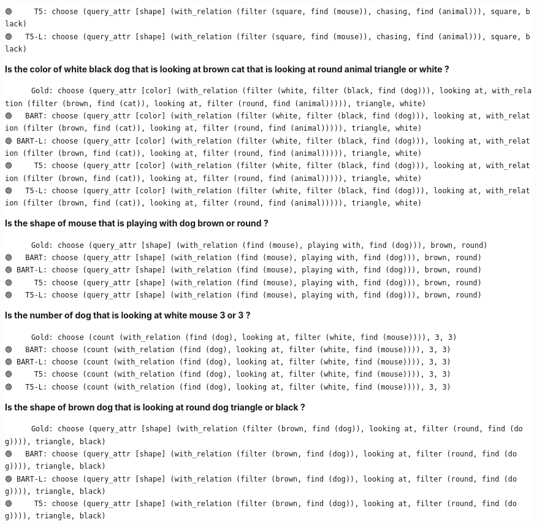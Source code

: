  ```
🟢     T5: choose (query_attr [shape] (with_relation (filter (square, find (mouse)), chasing, find (animal))), square, black)
🟢   T5-L: choose (query_attr [shape] (with_relation (filter (square, find (mouse)), chasing, find (animal))), square, black)

```
**Is the color of white black dog that is looking at brown cat that is looking at round animal triangle or white ?**
 ```
       Gold: choose (query_attr [color] (with_relation (filter (white, filter (black, find (dog))), looking at, with_relation (filter (brown, find (cat)), looking at, filter (round, find (animal))))), triangle, white)
🟢   BART: choose (query_attr [color] (with_relation (filter (white, filter (black, find (dog))), looking at, with_relation (filter (brown, find (cat)), looking at, filter (round, find (animal))))), triangle, white)
🟢 BART-L: choose (query_attr [color] (with_relation (filter (white, filter (black, find (dog))), looking at, with_relation (filter (brown, find (cat)), looking at, filter (round, find (animal))))), triangle, white)
🟢     T5: choose (query_attr [color] (with_relation (filter (white, filter (black, find (dog))), looking at, with_relation (filter (brown, find (cat)), looking at, filter (round, find (animal))))), triangle, white)
🟢   T5-L: choose (query_attr [color] (with_relation (filter (white, filter (black, find (dog))), looking at, with_relation (filter (brown, find (cat)), looking at, filter (round, find (animal))))), triangle, white)

```
**Is the shape of mouse that is playing with dog brown or round ?**
 ```
       Gold: choose (query_attr [shape] (with_relation (find (mouse), playing with, find (dog))), brown, round)
🟢   BART: choose (query_attr [shape] (with_relation (find (mouse), playing with, find (dog))), brown, round)
🟢 BART-L: choose (query_attr [shape] (with_relation (find (mouse), playing with, find (dog))), brown, round)
🟢     T5: choose (query_attr [shape] (with_relation (find (mouse), playing with, find (dog))), brown, round)
🟢   T5-L: choose (query_attr [shape] (with_relation (find (mouse), playing with, find (dog))), brown, round)

```
**Is the number of dog that is looking at white mouse 3 or 3 ?**
 ```
       Gold: choose (count (with_relation (find (dog), looking at, filter (white, find (mouse)))), 3, 3)
🟢   BART: choose (count (with_relation (find (dog), looking at, filter (white, find (mouse)))), 3, 3)
🟢 BART-L: choose (count (with_relation (find (dog), looking at, filter (white, find (mouse)))), 3, 3)
🟢     T5: choose (count (with_relation (find (dog), looking at, filter (white, find (mouse)))), 3, 3)
🟢   T5-L: choose (count (with_relation (find (dog), looking at, filter (white, find (mouse)))), 3, 3)

```
**Is the shape of brown dog that is looking at round dog triangle or black ?**
 ```
       Gold: choose (query_attr [shape] (with_relation (filter (brown, find (dog)), looking at, filter (round, find (dog)))), triangle, black)
🟢   BART: choose (query_attr [shape] (with_relation (filter (brown, find (dog)), looking at, filter (round, find (dog)))), triangle, black)
🟢 BART-L: choose (query_attr [shape] (with_relation (filter (brown, find (dog)), looking at, filter (round, find (dog)))), triangle, black)
🟢     T5: choose (query_attr [shape] (with_relation (filter (brown, find (dog)), looking at, filter (round, find (dog)))), triangle, black)
 ```